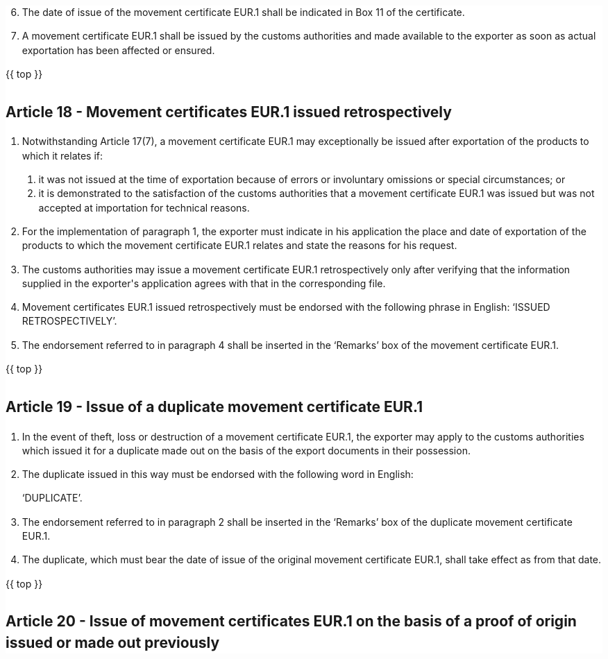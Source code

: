 6. The date of issue of the movement certificate EUR.1 shall be indicated in Box 11 of the certificate.

7. A movement certificate EUR.1 shall be issued by the customs authorities and made available to the exporter as soon as actual exportation has been affected or ensured.

{{ top }}

## Article 18 - Movement certificates EUR.1 issued retrospectively

1. Notwithstanding Article 17(7), a movement certificate EUR.1 may exceptionally be issued after exportation of the products to which it relates if:
   1. it was not issued at the time of exportation because of errors or involuntary omissions or special circumstances; or
   2. it is demonstrated to the satisfaction of the customs authorities that a movement certificate EUR.1 was issued but was not accepted at importation for technical reasons.

2. For the implementation of paragraph 1, the exporter must indicate in his application the place and date of exportation of the products to which the movement certificate EUR.1 relates and state the reasons for his request.

3. The customs authorities may issue a movement certificate EUR.1 retrospectively only after verifying that the information supplied in the exporter's application agrees with that in the corresponding file.

4. Movement certificates EUR.1 issued retrospectively must be endorsed with the following phrase in English: ‘ISSUED RETROSPECTIVELY’.

5. The endorsement referred to in paragraph 4 shall be inserted in the ‘Remarks’ box of the movement certificate EUR.1.

{{ top }}

## Article 19 - Issue of a duplicate movement certificate EUR.1

1. In the event of theft, loss or destruction of a movement certificate EUR.1, the exporter may apply to the customs authorities which issued it for a duplicate made out on the basis of the export documents in their possession.

2. The duplicate issued in this way must be endorsed with the following word in English: 

    ‘DUPLICATE’.

3. The endorsement referred to in paragraph 2 shall be inserted in the ‘Remarks’ box of the duplicate movement certificate EUR.1.

4. The duplicate, which must bear the date of issue of the original movement certificate EUR.1, shall take effect as from that date.

{{ top }}

## Article 20 - Issue of movement certificates EUR.1 on the basis of a proof of origin issued or made out previously
